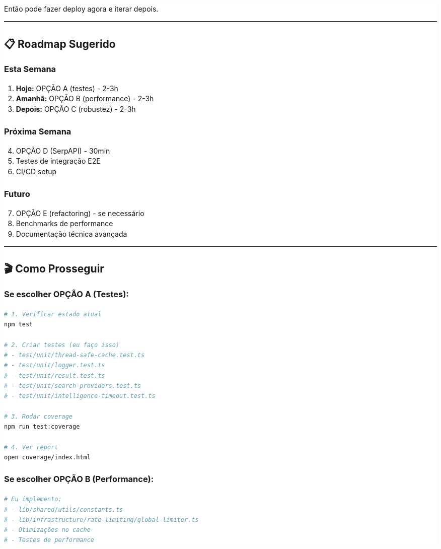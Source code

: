 Então pode fazer deploy agora e iterar depois.

---

## 📋 Roadmap Sugerido

### Esta Semana
1. **Hoje:** OPÇÃO A (testes) - 2-3h
2. **Amanhã:** OPÇÃO B (performance) - 2-3h
3. **Depois:** OPÇÃO C (robustez) - 2-3h

### Próxima Semana
4. OPÇÃO D (SerpAPI) - 30min
5. Testes de integração E2E
6. CI/CD setup

### Futuro
7. OPÇÃO E (refactoring) - se necessário
8. Benchmarks de performance
9. Documentação técnica avançada

---

## 🎬 Como Prosseguir

### Se escolher OPÇÃO A (Testes):

```bash
# 1. Verificar estado atual
npm test

# 2. Criar testes (eu faço isso)
# - test/unit/thread-safe-cache.test.ts
# - test/unit/logger.test.ts
# - test/unit/result.test.ts
# - test/unit/search-providers.test.ts
# - test/unit/intelligence-timeout.test.ts

# 3. Rodar coverage
npm run test:coverage

# 4. Ver report
open coverage/index.html
```

### Se escolher OPÇÃO B (Performance):

```bash
# Eu implemento:
# - lib/shared/utils/constants.ts
# - lib/infrastructure/rate-limiting/global-limiter.ts
# - Otimizações no cache
# - Testes de performance
```

